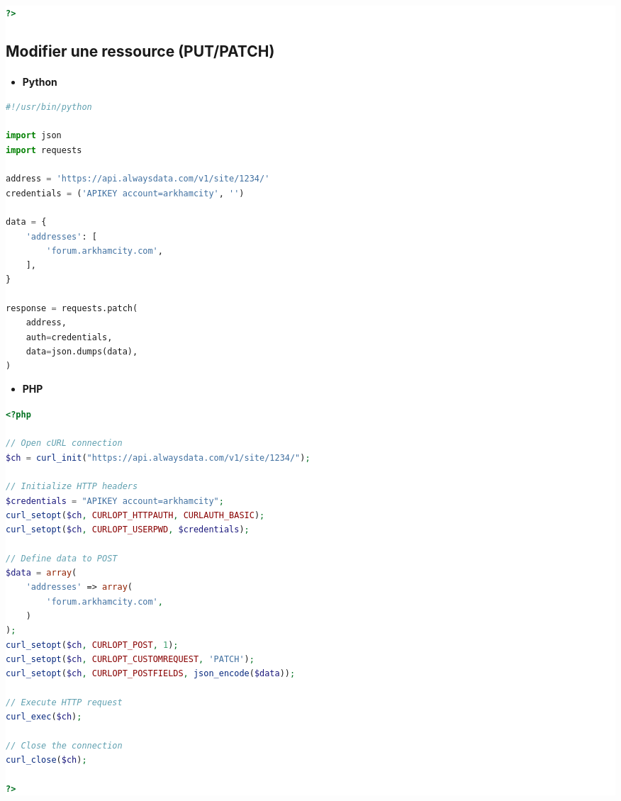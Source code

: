 ```php
?>
```

## Modifier une ressource (PUT/PATCH)
- **Python**

```python
#!/usr/bin/python

import json
import requests

address = 'https://api.alwaysdata.com/v1/site/1234/'
credentials = ('APIKEY account=arkhamcity', '')

data = {
    'addresses': [
        'forum.arkhamcity.com',
    ],
}

response = requests.patch(
    address,
    auth=credentials,
    data=json.dumps(data),
)
```

- **PHP**

```php
<?php

// Open cURL connection
$ch = curl_init("https://api.alwaysdata.com/v1/site/1234/");

// Initialize HTTP headers
$credentials = "APIKEY account=arkhamcity";
curl_setopt($ch, CURLOPT_HTTPAUTH, CURLAUTH_BASIC);
curl_setopt($ch, CURLOPT_USERPWD, $credentials);

// Define data to POST
$data = array(
    'addresses' => array(
        'forum.arkhamcity.com',
    )
);
curl_setopt($ch, CURLOPT_POST, 1);
curl_setopt($ch, CURLOPT_CUSTOMREQUEST, 'PATCH');
curl_setopt($ch, CURLOPT_POSTFIELDS, json_encode($data));

// Execute HTTP request
curl_exec($ch);

// Close the connection
curl_close($ch);

?>
```
